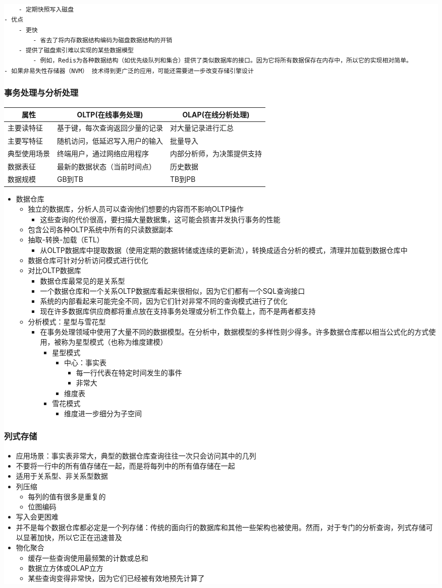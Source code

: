         - 定期快照写入磁盘
    - 优点
        - 更快
            - 省去了将内存数据结构编码为磁盘数据结构的开销
        - 提供了磁盘索引难以实现的某些数据模型
            - 例如，Redis为各种数据结构（如优先级队列和集合）提供了类似数据库的接口。因为它将所有数据保存在内存中，所以它的实现相对简单。
    - 如果非易失性存储器（NVM） 技术得到更广泛的应用，可能还需要进一步改变存储引擎设计

### 事务处理与分析处理
| 属性 | OLTP(在线事务处理) |  OLAP(在线分析处理) |
| --  | -- | --|
| 主要读特征 | 基于键，每次查询返回少量的记录 | 对大量记录进行汇总 |
| 主要写特征  | 随机访问，低延迟写入用户的输入 | 批量导入 |
| 典型使用场景  | 终端用户，通过网络应用程序 | 内部分析师，为决策提供支持 |
| 数据表征  | 最新的数据状态（当前时间点） | 历史数据 |
| 数据规模  | GB到TB | TB到PB |

- 数据仓库
    - 独立的数据库，分析人员可以查询他们想要的内容而不影响OLTP操作
        - 这些查询的代价很高，要扫描大量数据集，这可能会损害并发执行事务的性能
    - 包含公司各种OLTP系统中所有的只读数据副本
    - 抽取-转换-加载（ETL）
        - 从OLTP数据库中提取数据（使用定期的数据转储或连续的更新流），转换成适合分析的模式，清理并加载到数据仓库中
    - 数据仓库可针对分析访问模式进行优化
    - 对比OLTP数据库
        - 数据仓库最常见的是关系型
        - 一个数据仓库和一个关系OLTP数据库看起来很相似，因为它们都有一个SQL查询接口
        - 系统的内部看起来可能完全不同，因为它们针对非常不同的查询模式进行了优化
        - 现在许多数据库供应商都将重点放在支持事务处理或分析工作负载上，而不是两者都支持
    - 分析模式：星型与雪花型
        - 在事务处理领域中使用了大量不同的数据模型。在分析中，数据模型的多样性则少得多。许多数据仓库都以相当公式化的方式使用，被称为星型模式（也称为维度建模）
            - 星型模式
                - 中心：事实表
                    - 每一行代表在特定时间发生的事件
                    - 非常大
                - 维度表
            - 雪花模式
                - 维度进一步细分为子空间
    
### 列式存储
- 应用场景：事实表非常大，典型的数据仓库查询往往一次只会访问其中的几列
- 不要将一行中的所有值存储在一起，而是将每列中的所有值存储在一起
- 适用于关系型、非关系型数据
- 列压缩
    - 每列的值有很多是重复的
    - 位图编码
- 写入会更困难
- 并不是每个数据仓库都必定是一个列存储：传统的面向行的数据库和其他一些架构也被使用。然而，对于专门的分析查询，列式存储可以显著加快，所以它正在迅速普及
- 物化聚合
    - 缓存一些查询使用最频繁的计数或总和
    - 数据立方体或OLAP立方
    - 某些查询变得非常快，因为它们已经被有效地预先计算了
